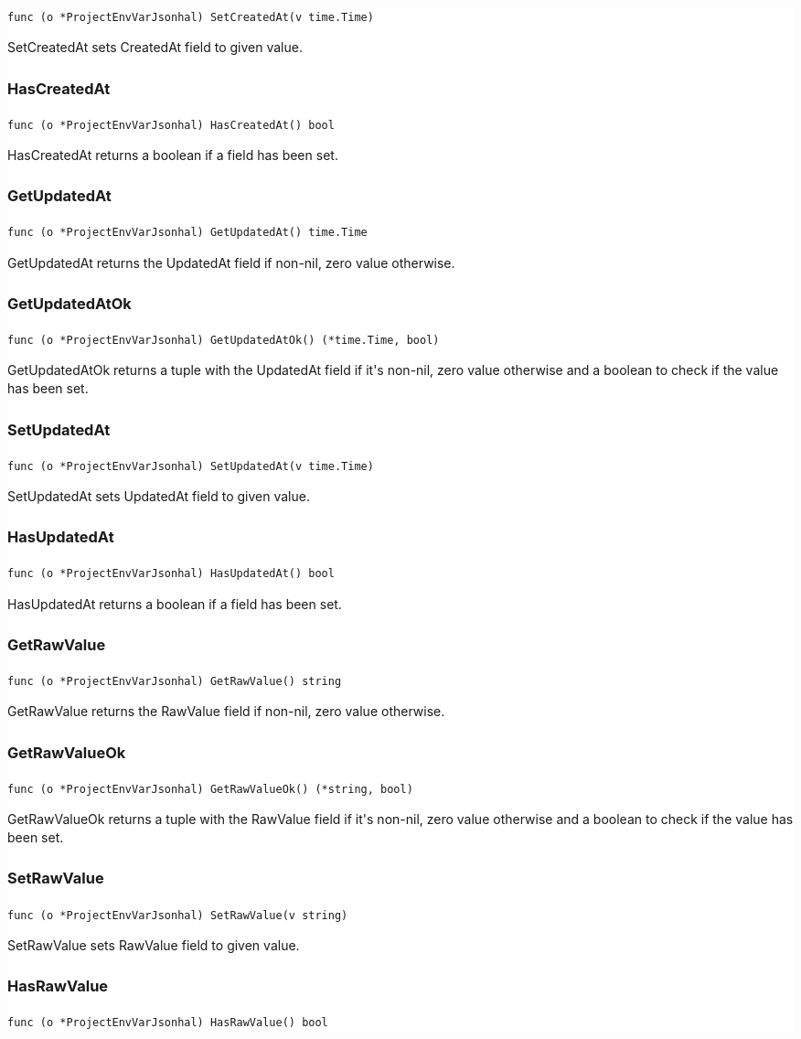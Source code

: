 `func (o *ProjectEnvVarJsonhal) SetCreatedAt(v time.Time)`

SetCreatedAt sets CreatedAt field to given value.

### HasCreatedAt

`func (o *ProjectEnvVarJsonhal) HasCreatedAt() bool`

HasCreatedAt returns a boolean if a field has been set.

### GetUpdatedAt

`func (o *ProjectEnvVarJsonhal) GetUpdatedAt() time.Time`

GetUpdatedAt returns the UpdatedAt field if non-nil, zero value otherwise.

### GetUpdatedAtOk

`func (o *ProjectEnvVarJsonhal) GetUpdatedAtOk() (*time.Time, bool)`

GetUpdatedAtOk returns a tuple with the UpdatedAt field if it's non-nil, zero value otherwise
and a boolean to check if the value has been set.

### SetUpdatedAt

`func (o *ProjectEnvVarJsonhal) SetUpdatedAt(v time.Time)`

SetUpdatedAt sets UpdatedAt field to given value.

### HasUpdatedAt

`func (o *ProjectEnvVarJsonhal) HasUpdatedAt() bool`

HasUpdatedAt returns a boolean if a field has been set.

### GetRawValue

`func (o *ProjectEnvVarJsonhal) GetRawValue() string`

GetRawValue returns the RawValue field if non-nil, zero value otherwise.

### GetRawValueOk

`func (o *ProjectEnvVarJsonhal) GetRawValueOk() (*string, bool)`

GetRawValueOk returns a tuple with the RawValue field if it's non-nil, zero value otherwise
and a boolean to check if the value has been set.

### SetRawValue

`func (o *ProjectEnvVarJsonhal) SetRawValue(v string)`

SetRawValue sets RawValue field to given value.

### HasRawValue

`func (o *ProjectEnvVarJsonhal) HasRawValue() bool`
